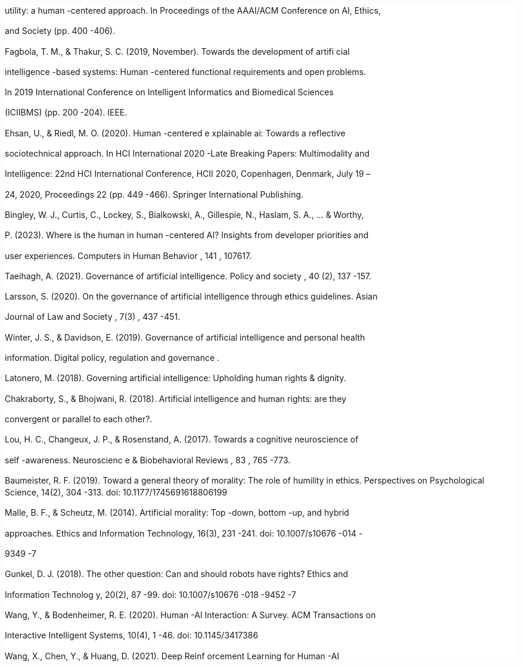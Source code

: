 utility: a human -centered approach. In  Proceedings of the AAAI/ACM Conference on AI, Ethics, 

and Society  (pp. 400 -406). 

Fagbola, T. M., & Thakur, S. C. (2019, November). Towards the development of artifi cial 

intelligence -based systems: Human -centered functional requirements and open problems. 

In  2019 International Conference on Intelligent Informatics and Biomedical Sciences 

(ICIIBMS)  (pp. 200 -204). IEEE. 

Ehsan, U., & Riedl, M. O. (2020). Human -centered e xplainable ai: Towards a reflective 

sociotechnical approach. In  HCI International 2020 -Late Breaking Papers: Multimodality and 

Intelligence: 22nd HCI International Conference, HCII 2020, Copenhagen, Denmark, July 19 –

24, 2020, Proceedings 22  (pp. 449 -466). Springer International Publishing. 

Bingley, W. J., Curtis, C., Lockey, S., Bialkowski, A., Gillespie, N., Haslam, S. A., ... & Worthy, 

P. (2023). Where is the human in human -centered AI? Insights from developer priorities and 

user experiences.  Computers in Human Behavior , 141 , 107617. 

Taeihagh, A. (2021). Governance of artificial intelligence.  Policy and society , 40 (2), 137 -157. 

Larsson, S. (2020). On the governance of artificial intelligence through ethics guidelines.  Asian 

Journal of Law and Society , 7(3) , 437 -451. 

Winter, J. S., & Davidson, E. (2019). Governance of artificial intelligence and personal health 

information.  Digital policy, regulation and governance .

Latonero, M. (2018). Governing artificial intelligence: Upholding human rights & dignity. 

Chakraborty, S., & Bhojwani, R. (2018). Artificial intelligence and human rights: are they 

convergent or parallel to each other?. 

Lou, H. C., Changeux, J. P., & Rosenstand, A. (2017). Towards a cognitive neuroscience of 

self -awareness.  Neuroscienc e & Biobehavioral Reviews , 83 , 765 -773. 

Baumeister, R. F. (2019). Toward a general theory of morality: The role of humility in ethics. Perspectives on Psychological Science, 14(2), 304 -313. doi: 10.1177/1745691618806199 

Malle, B. F., & Scheutz, M. (2014). Artificial morality: Top -down, bottom -up, and hybrid 

approaches. Ethics and Information Technology, 16(3), 231 -241. doi: 10.1007/s10676 -014 -

9349 -7

Gunkel, D. J. (2018). The other question: Can and should robots have rights? Ethics and 

Information Technolog y, 20(2), 87 -99. doi: 10.1007/s10676 -018 -9452 -7

Wang, Y., & Bodenheimer, R. E. (2020). Human -AI Interaction: A Survey. ACM Transactions on 

Interactive Intelligent Systems, 10(4), 1 -46. doi: 10.1145/3417386 

Wang, X., Chen, Y., & Huang, D. (2021). Deep Reinf orcement Learning for Human -AI 
